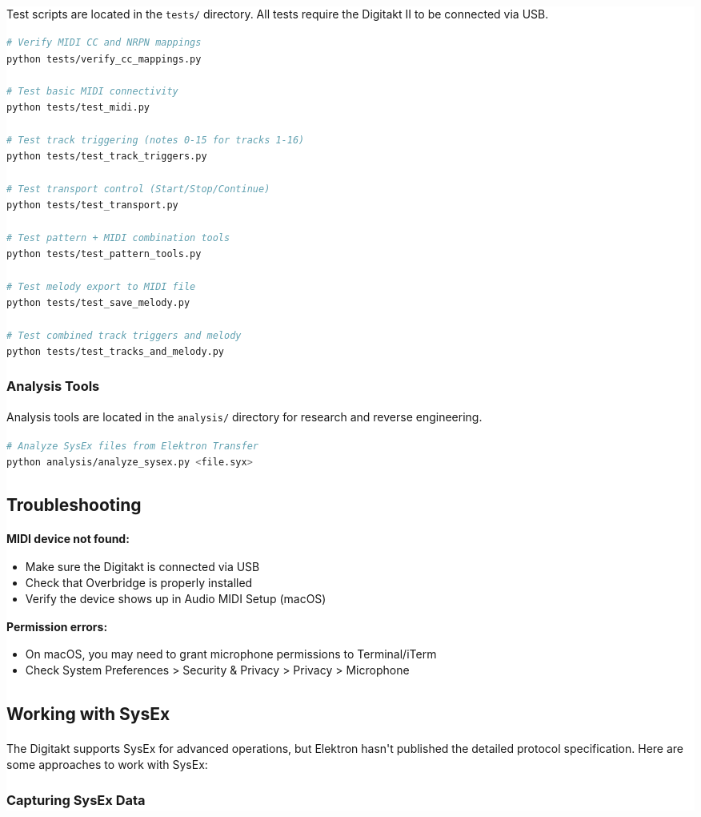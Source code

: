 Test scripts are located in the `tests/` directory. All tests require the Digitakt II to be connected via USB.

```bash
# Verify MIDI CC and NRPN mappings
python tests/verify_cc_mappings.py

# Test basic MIDI connectivity
python tests/test_midi.py

# Test track triggering (notes 0-15 for tracks 1-16)
python tests/test_track_triggers.py

# Test transport control (Start/Stop/Continue)
python tests/test_transport.py

# Test pattern + MIDI combination tools
python tests/test_pattern_tools.py

# Test melody export to MIDI file
python tests/test_save_melody.py

# Test combined track triggers and melody
python tests/test_tracks_and_melody.py
```

### Analysis Tools

Analysis tools are located in the `analysis/` directory for research and reverse engineering.

```bash
# Analyze SysEx files from Elektron Transfer
python analysis/analyze_sysex.py <file.syx>
```

## Troubleshooting

**MIDI device not found:**
- Make sure the Digitakt is connected via USB
- Check that Overbridge is properly installed
- Verify the device shows up in Audio MIDI Setup (macOS)

**Permission errors:**
- On macOS, you may need to grant microphone permissions to Terminal/iTerm
- Check System Preferences > Security & Privacy > Privacy > Microphone

## Working with SysEx

The Digitakt supports SysEx for advanced operations, but Elektron hasn't published the detailed protocol specification. Here are some approaches to work with SysEx:

### Capturing SysEx Data
